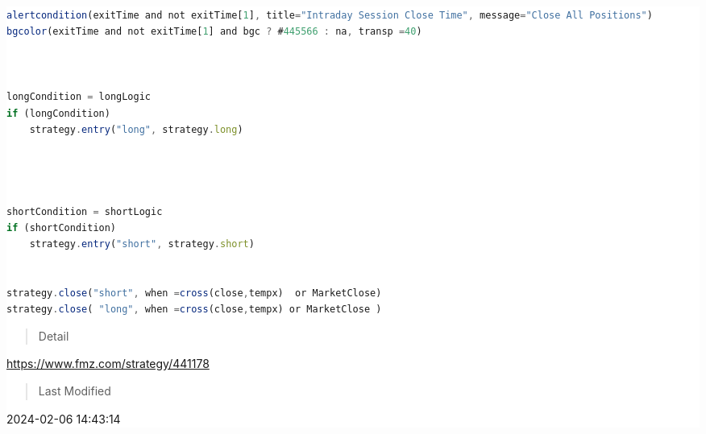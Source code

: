 ``` javascript
alertcondition(exitTime and not exitTime[1], title="Intraday Session Close Time", message="Close All Positions")
bgcolor(exitTime and not exitTime[1] and bgc ? #445566 : na, transp =40)



longCondition = longLogic
if (longCondition)
    strategy.entry("long", strategy.long)
 
    


shortCondition = shortLogic
if (shortCondition)
    strategy.entry("short", strategy.short)
    

strategy.close("short", when =cross(close,tempx)  or MarketClose)
strategy.close( "long", when =cross(close,tempx) or MarketClose ) 
```

> Detail

https://www.fmz.com/strategy/441178

> Last Modified

2024-02-06 14:43:14

